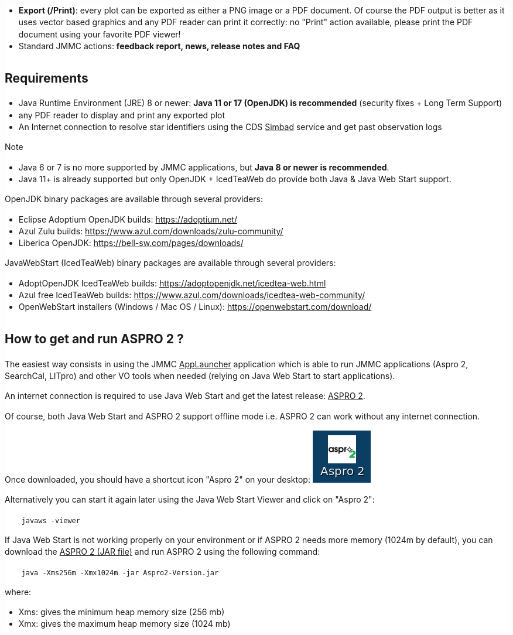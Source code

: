 -   **Export (/Print)**: every plot can be exported as either a PNG image or a PDF document. Of course the PDF output is better as it uses vector based graphics and any PDF reader can print it correctly: no "Print" action available, please print the PDF document using your favorite PDF viewer!
-   Standard JMMC actions: **feedback report, news, release notes and FAQ**


## Requirements
-   Java Runtime Environment (JRE) 8 or newer: **Java 11 or 17 (OpenJDK) is recommended** (security fixes + Long Term Support)
-   any PDF reader to display and print any exported plot
-   An Internet connection to resolve star identifiers using the CDS [Simbad](http://simbad.u-strasbg.fr/simbad/sim-fid) service and get past observation logs

> [!NOTE]
> - Java 6 or 7 is no more supported by JMMC applications, but **Java 8 or newer is recommended**.
> - Java 11+ is already supported but only OpenJDK + IcedTeaWeb do provide both Java & Java Web Start support.

OpenJDK binary packages are available through several providers:
-   Eclipse Adoptium OpenJDK builds: <https://adoptium.net/>
-   Azul Zulu builds: <https://www.azul.com/downloads/zulu-community/>
-   Liberica OpenJDK: <https://bell-sw.com/pages/downloads/>

JavaWebStart (IcedTeaWeb) binary packages are available through several providers:
-   AdoptOpenJDK IcedTeaWeb builds: <https://adoptopenjdk.net/icedtea-web.html>
-   Azul free IcedTeaWeb builds: <https://www.azul.com/downloads/icedtea-web-community/>
-   OpenWebStart installers (Windows / Mac OS / Linux): <https://openwebstart.com/download/>


## How to get and run ASPRO 2 ?
The easiest way consists in using the JMMC [AppLauncher](http://www.jmmc.fr/applauncher) application which is able to run JMMC applications (Aspro 2, SearchCal, LITpro) and other VO tools when needed (relying on Java Web Start to start applications).

An internet connection is required to use Java Web Start and get the latest release: [ASPRO 2](http://apps.jmmc.fr/~swmgr/Aspro2/Aspro2.jnlp).

Of course, both Java Web Start and ASPRO 2 support offline mode i.e. ASPRO 2 can work without any internet connection.

Once downloaded, you should have a shortcut icon "Aspro 2" on your desktop:
![ASPRO 2 Icon](images/Aspro2-icon.png)

Alternatively you can start it again later using the Java Web Start Viewer and click on "Aspro 2":
```
    javaws -viewer
```

If Java Web Start is not working properly on your environment or if ASPRO 2 needs more memory (1024m by default), you can download the [ASPRO 2 (JAR file)](http://www.jmmc.fr/apps) and run ASPRO 2 using the following command:
```
    java -Xms256m -Xmx1024m -jar Aspro2-Version.jar
```
where:
-   Xms: gives the minimum heap memory size (256 mb)
-   Xmx: gives the maximum heap memory size (1024 mb)
